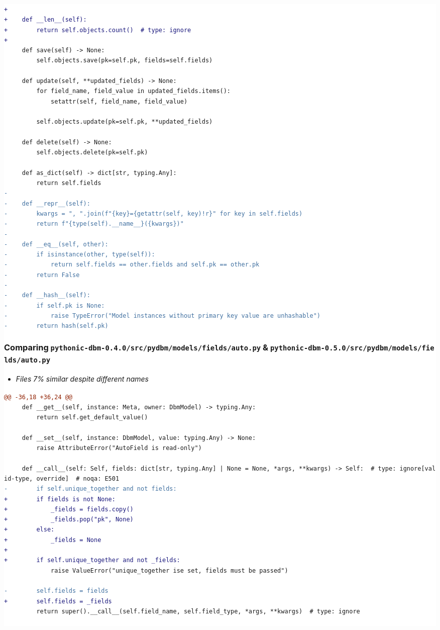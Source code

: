 ```diff
+
+    def __len__(self):
+        return self.objects.count()  # type: ignore
+
     def save(self) -> None:
         self.objects.save(pk=self.pk, fields=self.fields)
 
     def update(self, **updated_fields) -> None:
         for field_name, field_value in updated_fields.items():
             setattr(self, field_name, field_value)
 
         self.objects.update(pk=self.pk, **updated_fields)
 
     def delete(self) -> None:
         self.objects.delete(pk=self.pk)
 
     def as_dict(self) -> dict[str, typing.Any]:
         return self.fields
-
-    def __repr__(self):
-        kwargs = ", ".join(f"{key}={getattr(self, key)!r}" for key in self.fields)
-        return f"{type(self).__name__}({kwargs})"
-
-    def __eq__(self, other):
-        if isinstance(other, type(self)):
-            return self.fields == other.fields and self.pk == other.pk
-        return False
-
-    def __hash__(self):
-        if self.pk is None:
-            raise TypeError("Model instances without primary key value are unhashable")
-        return hash(self.pk)
```

### Comparing `pythonic-dbm-0.4.0/src/pydbm/models/fields/auto.py` & `pythonic-dbm-0.5.0/src/pydbm/models/fields/auto.py`

 * *Files 7% similar despite different names*

```diff
@@ -36,18 +36,24 @@
     def __get__(self, instance: Meta, owner: DbmModel) -> typing.Any:
         return self.get_default_value()
 
     def __set__(self, instance: DbmModel, value: typing.Any) -> None:
         raise AttributeError("AutoField is read-only")
 
     def __call__(self: Self, fields: dict[str, typing.Any] | None = None, *args, **kwargs) -> Self:  # type: ignore[valid-type, override]  # noqa: E501
-        if self.unique_together and not fields:
+        if fields is not None:
+            _fields = fields.copy()
+            _fields.pop("pk", None)
+        else:
+            _fields = None
+
+        if self.unique_together and not _fields:
             raise ValueError("unique_together ise set, fields must be passed")
 
-        self.fields = fields
+        self.fields = _fields
         return super().__call__(self.field_name, self.field_type, *args, **kwargs)  # type: ignore
 
```
